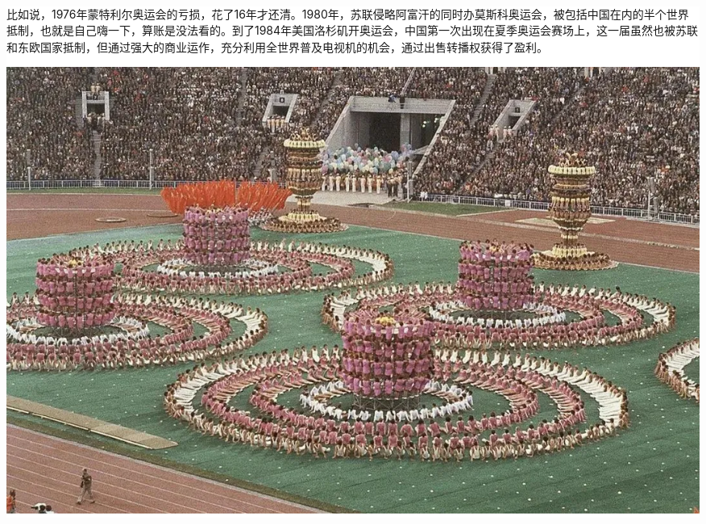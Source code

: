 





比如说，1976年蒙特利尔奥运会的亏损，花了16年才还清。1980年，苏联侵略阿富汗的同时办莫斯科奥运会，被包括中国在内的半个世界抵制，也就是自己嗨一下，算账是没法看的。到了1984年美国洛杉矶开奥运会，中国第一次出现在夏季奥运会赛场上，这一届虽然也被苏联和东欧国家抵制，但通过强大的商业运作，充分利用全世界普及电视机的机会，通过出售转播权获得了盈利。







![](/images/btnews/btnews/0401_0500/0405/52860b70-b909-4369-912e-f7b324ac3bdb.webp)




